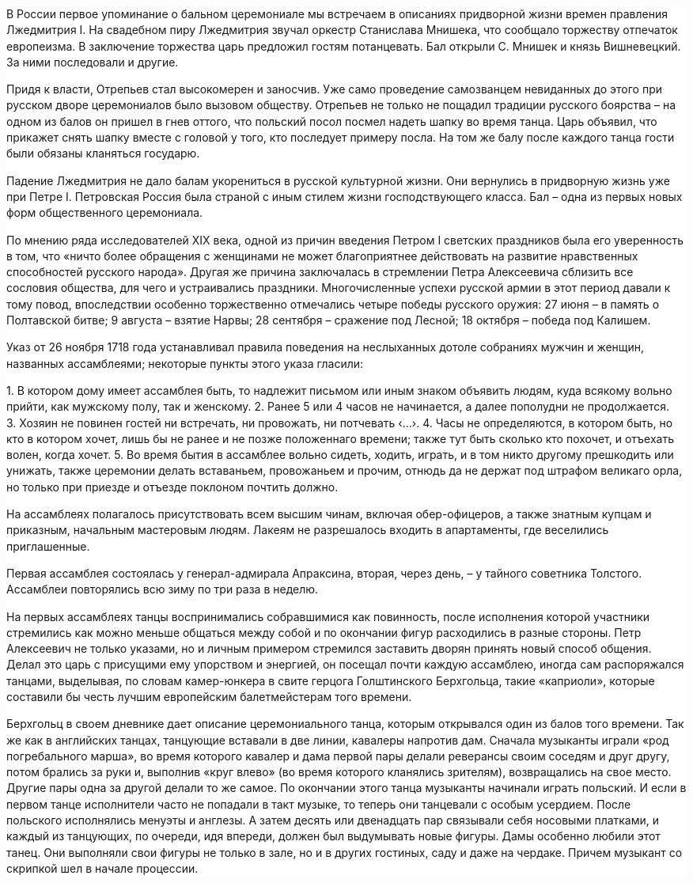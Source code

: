 В России первое упоминание о бальном церемониале мы встречаем в описаниях придворной жизни времен правления Лжедмитрия I.  На свадебном пиру Лжедмитрия звучал оркестр Станислава Мнишека, что сообщало торжеству отпечаток европеизма. В заключение торжества царь предложил гостям потанцевать. Бал открыли С. Мнишек и князь Вишневецкий. За ними последовали и другие.

Придя к власти, Отрепьев стал высокомерен и заносчив. Уже само проведение самозванцем невиданных до этого при русском дворе церемониалов было вызовом обществу. Отрепьев не только не пощадил традиции русского боярства – на одном из балов он пришел в гнев оттого, что польский посол посмел надеть шапку во время танца. Царь объявил, что прикажет снять шапку вместе с головой у того, кто последует примеру посла. На том же балу после каждого танца гости были обязаны кланяться государю.

Падение Лжедмитрия не дало балам укорениться в русской культурной жизни. Они вернулись в придворную жизнь уже при Петре I.  Петровская Россия была страной с иным стилем жизни господствующего класса. Бал – одна из первых новых форм общественного церемониала.

По мнению ряда исследователей XIX века, одной из причин введения Петром I светских праздников была его уверенность в том, что «ничто более обращения с женщинами не может благоприятнее действовать на развитие нравственных способностей русского народа». Другая же причина заключалась в стремлении Петра Алексеевича сблизить все сословия общества, для чего и устраивались праздники. Многочисленные успехи русской армии в этот период давали к тому повод, впоследствии особенно торжественно отмечались четыре победы русского оружия: 27 июня – в память о Полтавской битве; 9 августа – взятие Нарвы; 28 сентября – сражение под Лесной; 18 октября – победа под Калишем.

Указ от 26 ноября 1718 года устанавливал правила поведения на неслыханных дотоле собраниях мужчин и женщин, названных ассамблеями; некоторые пункты этого указа гласили:

1. В котором дому имеет ассамблея быть, то надлежит письмом или иным знаком объявить людям, куда всякому вольно прийти, как мужскому полу, так и женскому.
2. Ранее 5 или 4 часов не начинается, а далее пополудни не продолжается.
3. Хозяин не повинен гостей ни встречать, ни провожать, ни потчевать ‹...›.
4. Часы не определяются, в котором быть, но кто в котором хочет, лишь бы не ранее и не позже положеннаго времени; также тут быть сколько кто похочет, и отъехать волен, когда хочет.
5. Во время бытия в ассамблее вольно сидеть, ходить, играть, и в том никто другому прешкодить или унижать, также церемонии делать вставаньем, провожаньем и прочим, отнюдь да не держат под штрафом великаго орла, но только при приезде и отъезде поклоном почтить должно.

На ассамблеях полагалось присутствовать всем высшим чинам, включая обер-офицеров, а также знатным купцам и приказным, начальным мастеровым людям. Лакеям не разрешалось входить в апартаменты, где веселились приглашенные.

Первая ассамблея состоялась у генерал-адмирала Апраксина, вторая, через день, – у тайного советника Толстого. Ассамблеи повторялись всю зиму по три раза в неделю.

На первых ассамблеях танцы воспринимались собравшимися как повинность, после исполнения которой участники стремились как можно меньше общаться между собой и по окончании фигур расходились в разные стороны. Петр Алексеевич не только указами, но и личным примером стремился заставить дворян принять новый способ общения. Делал это царь с присущими ему упорством и энергией, он посещал почти каждую ассамблею, иногда сам распоряжался танцами, выделывая, по словам камер-юнкера в свите герцога Голштинского Берхгольца, такие «каприоли», которые составили бы честь лучшим европейским балетмейстерам того времени.

Берхгольц в своем дневнике дает описание церемониального танца, которым открывался один из балов того времени. Так же как в английских танцах, танцующие вставали в две линии, кавалеры напротив дам. Сначала музыканты играли «род погребального марша», во время которого кавалер и дама первой пары делали реверансы своим соседям и друг другу, потом брались за руки и, выполнив «круг влево» (во время которого кланялись зрителям), возвращались на свое место. Другие пары одна за другой делали то же самое. По окончании этого танца музыканты начинали играть польский. И если в первом танце исполнители часто не попадали в такт музыке, то теперь они танцевали с особым усердием. После польского исполнялись менуэты и англезы. А затем десять или двенадцать пар связывали себя носовыми платками, и каждый из танцующих, по очереди, идя впереди, должен был выдумывать новые фигуры. Дамы особенно любили этот танец. Они выполняли свои фигуры не только в зале, но и в других гостиных, саду и даже на чердаке. Причем музыкант со скрипкой шел в начале процессии.
